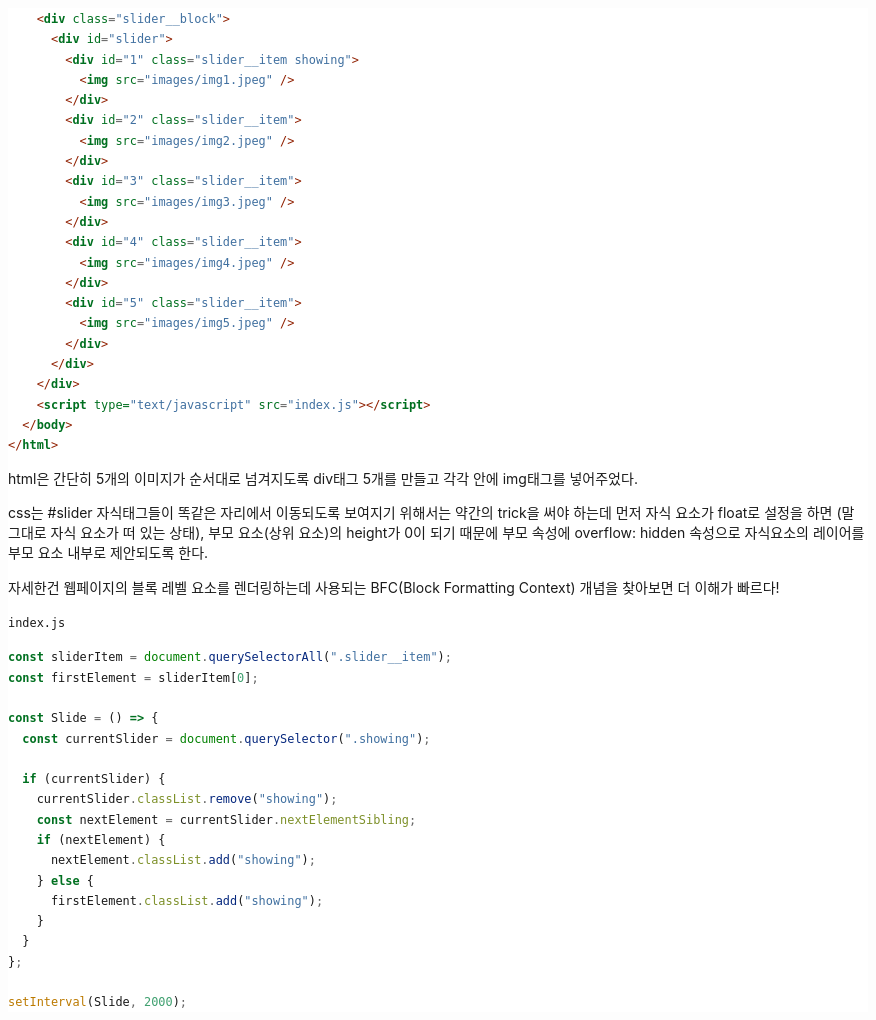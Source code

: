 ```html
    <div class="slider__block">
      <div id="slider">
        <div id="1" class="slider__item showing">
          <img src="images/img1.jpeg" />
        </div>
        <div id="2" class="slider__item">
          <img src="images/img2.jpeg" />
        </div>
        <div id="3" class="slider__item">
          <img src="images/img3.jpeg" />
        </div>
        <div id="4" class="slider__item">
          <img src="images/img4.jpeg" />
        </div>
        <div id="5" class="slider__item">
          <img src="images/img5.jpeg" />
        </div>
      </div>
    </div>
    <script type="text/javascript" src="index.js"></script>
  </body>
</html>
```

html은 간단히 5개의 이미지가 순서대로 넘겨지도록 div태그 5개를 만들고 각각 안에 img태그를 넣어주었다.

css는 #slider 자식태그들이 똑같은 자리에서 이동되도록 보여지기 위해서는 약간의 trick을 써야 하는데 먼저 자식 요소가 float로 설정을 하면 (말 그대로 자식 요소가 떠 있는 상태), 부모 요소(상위 요소)의 height가 0이 되기 때문에 부모 속성에 overflow: hidden 속성으로 자식요소의 레이어를 부모 요소 내부로 제안되도록 한다.

자세한건 웹페이지의 블록 레벨 요소를 렌더링하는데 사용되는 BFC(Block Formatting Context) 개념을 찾아보면 더 이해가 빠르다!

`index.js`

```javascript
const sliderItem = document.querySelectorAll(".slider__item");
const firstElement = sliderItem[0];

const Slide = () => {
  const currentSlider = document.querySelector(".showing");

  if (currentSlider) {
    currentSlider.classList.remove("showing");
    const nextElement = currentSlider.nextElementSibling;
    if (nextElement) {
      nextElement.classList.add("showing");
    } else {
      firstElement.classList.add("showing");
    }
  }
};

setInterval(Slide, 2000);
```
